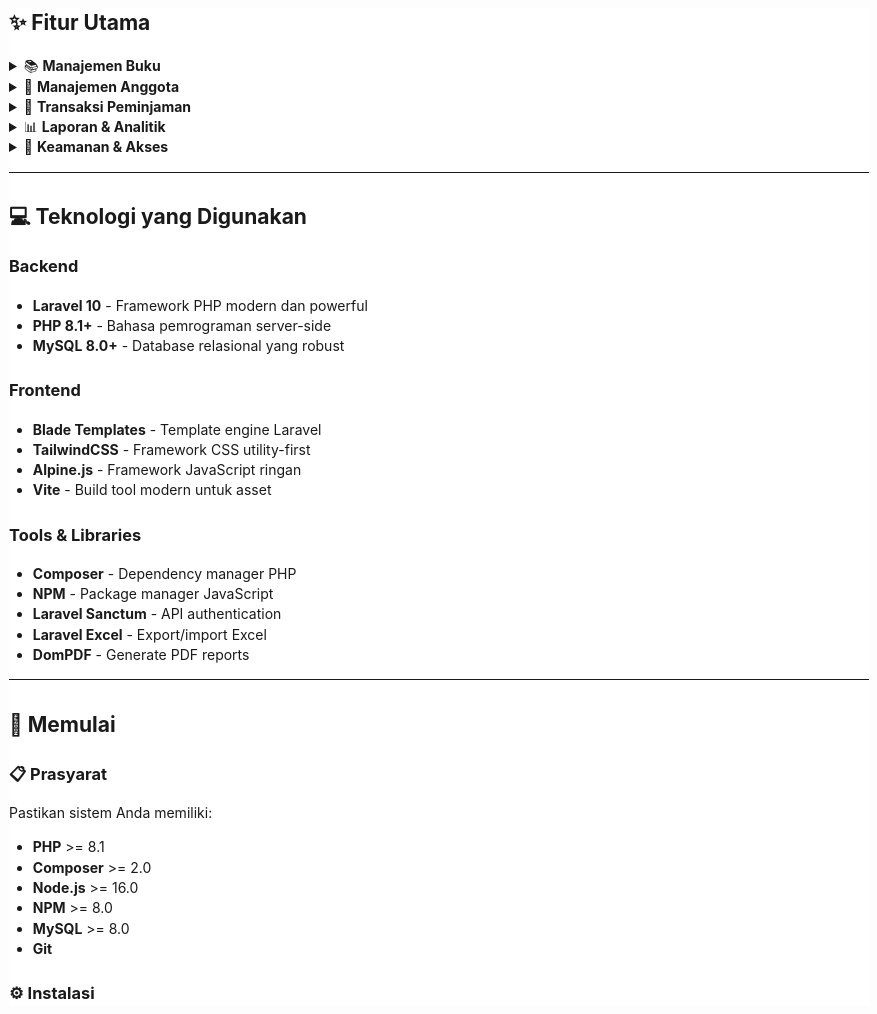 
## ✨ Fitur Utama

<details><summary>📚 <strong>Manajemen Buku</strong></summary></details>

<details><summary>👥 <strong>Manajemen Anggota</strong></summary></details>

<details><summary>🔄 <strong>Transaksi Peminjaman</strong></summary></details>

<details><summary>📊 <strong>Laporan & Analitik</strong></summary></details>

<details><summary>🔐 <strong>Keamanan & Akses</strong></summary></details>

---

## 💻 Teknologi yang Digunakan

### Backend
- **Laravel 10** - Framework PHP modern dan powerful
- **PHP 8.1+** - Bahasa pemrograman server-side
- **MySQL 8.0+** - Database relasional yang robust

### Frontend
- **Blade Templates** - Template engine Laravel
- **TailwindCSS** - Framework CSS utility-first
- **Alpine.js** - Framework JavaScript ringan
- **Vite** - Build tool modern untuk asset

### Tools & Libraries
- **Composer** - Dependency manager PHP
- **NPM** - Package manager JavaScript
- **Laravel Sanctum** - API authentication
- **Laravel Excel** - Export/import Excel
- **DomPDF** - Generate PDF reports

---

## 🚀 Memulai

### 📋 Prasyarat

Pastikan sistem Anda memiliki:

- **PHP** >= 8.1
- **Composer** >= 2.0
- **Node.js** >= 16.0
- **NPM** >= 8.0
- **MySQL** >= 8.0
- **Git**

### ⚙️ Instalasi

